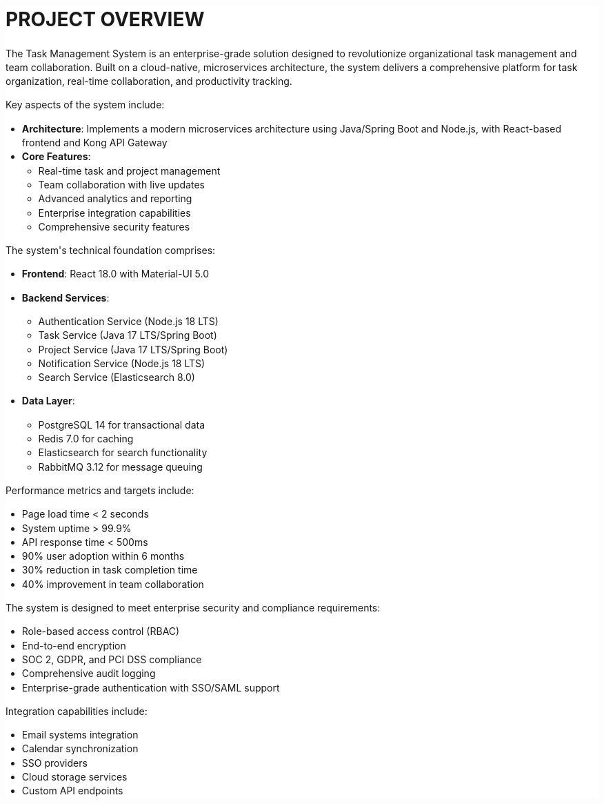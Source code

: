 # PROJECT OVERVIEW

The Task Management System is an enterprise-grade solution designed to revolutionize organizational task management and team collaboration. Built on a cloud-native, microservices architecture, the system delivers a comprehensive platform for task organization, real-time collaboration, and productivity tracking.

Key aspects of the system include:

- **Architecture**: Implements a modern microservices architecture using Java/Spring Boot and Node.js, with React-based frontend and Kong API Gateway
- **Core Features**: 
  - Real-time task and project management
  - Team collaboration with live updates
  - Advanced analytics and reporting
  - Enterprise integration capabilities
  - Comprehensive security features

The system's technical foundation comprises:

- **Frontend**: React 18.0 with Material-UI 5.0
- **Backend Services**:
  - Authentication Service (Node.js 18 LTS)
  - Task Service (Java 17 LTS/Spring Boot)
  - Project Service (Java 17 LTS/Spring Boot)
  - Notification Service (Node.js 18 LTS)
  - Search Service (Elasticsearch 8.0)

- **Data Layer**:
  - PostgreSQL 14 for transactional data
  - Redis 7.0 for caching
  - Elasticsearch for search functionality
  - RabbitMQ 3.12 for message queuing

Performance metrics and targets include:

- Page load time < 2 seconds
- System uptime > 99.9%
- API response time < 500ms
- 90% user adoption within 6 months
- 30% reduction in task completion time
- 40% improvement in team collaboration

The system is designed to meet enterprise security and compliance requirements:

- Role-based access control (RBAC)
- End-to-end encryption
- SOC 2, GDPR, and PCI DSS compliance
- Comprehensive audit logging
- Enterprise-grade authentication with SSO/SAML support

Integration capabilities include:

- Email systems integration
- Calendar synchronization
- SSO providers
- Cloud storage services
- Custom API endpoints
